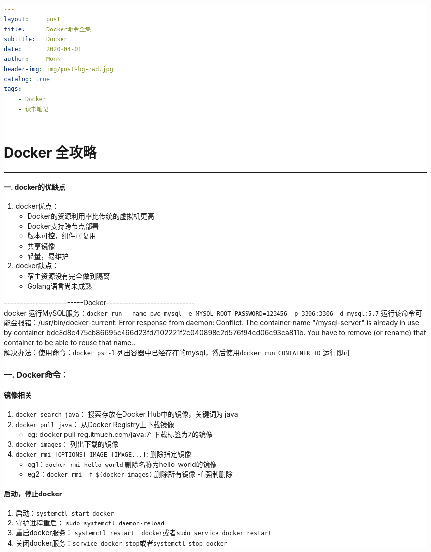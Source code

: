 ```yaml
---
layout:     post
title:      Docker命令全集
subtitle:   Docker
date:       2020-04-01
author:     Monk
header-img: img/post-bg-rwd.jpg
catalog: true
tags:
    - Docker
    - 读书笔记
---
```


# Docker 全攻略
---
#### 一. docker的优缺点
  1. docker优点：
     * Docker的资源利用率比传统的虚拟机更高
     * Docker支持跨节点部署
     * 版本可控，组件可复用
     * 共享镜像
     * 轻量，易维护
  2. docker缺点：
     * 宿主资源没有完全做到隔离
     * Golang语言尚未成熟
    

-------------------------Docker----------------------------  
docker 运行MySQL服务：`docker run --name pwc-mysql -e MYSQL_ROOT_PASSWORD=123456 -p 3306:3306 -d mysql:5.7` 
运行该命令可能会报错：/usr/bin/docker-current: Error response from daemon: Conflict. The container name "/mysql-server" is already in use by container bdc8d8c475cb86695c466d23fd7102221f2c040898c2d576f94cd06c93ca811b. You have to remove (or rename) that container to be able to reuse that name..  
解决办法：使用命令：`docker ps -l` 列出容器中已经存在的mysql，然后使用`docker run CONTAINER ID` 运行即可  
### 一. Docker命令：  
#### 镜像相关
   1. `docker search java`： 搜索存放在Docker Hub中的镜像，关键词为 java  
   2. `docker pull java`： 从Docker Registry上下载镜像
      - eg: docker pull reg.itmuch.com/java:7: 下载标签为7的镜像    
   3. `docker images`： 列出下载的镜像
   4. `docker rmi [OPTIONS] IMAGE [IMAGE...]`: 删除指定镜像
      - eg1：`docker rmi hello-world` 删除名称为hello-world的镜像
      - eg2：`docker rmi -f $(docker images)` 删除所有镜像 -f 强制删除
      
#### 启动，停止docker
   1. 启动：`systemctl start docker`
   2. 守护进程重启： `sudo systemctl daemon-reload`
   3. 重启docker服务： `systemctl restart  docker`或者`sudo service docker restart`
   4. 关闭docker服务：`service docker stop`或者`systemctl stop docker`
      